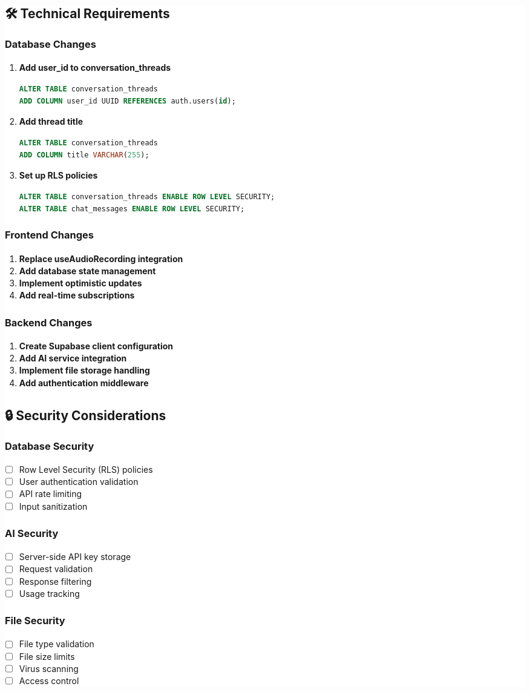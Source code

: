 ## 🛠️ **Technical Requirements**

### **Database Changes**
1. **Add user_id to conversation_threads**
   ```sql
   ALTER TABLE conversation_threads 
   ADD COLUMN user_id UUID REFERENCES auth.users(id);
   ```

2. **Add thread title**
   ```sql
   ALTER TABLE conversation_threads 
   ADD COLUMN title VARCHAR(255);
   ```

3. **Set up RLS policies**
   ```sql
   ALTER TABLE conversation_threads ENABLE ROW LEVEL SECURITY;
   ALTER TABLE chat_messages ENABLE ROW LEVEL SECURITY;
   ```

### **Frontend Changes**
1. **Replace useAudioRecording integration**
2. **Add database state management**
3. **Implement optimistic updates**
4. **Add real-time subscriptions**

### **Backend Changes**
1. **Create Supabase client configuration**
2. **Add AI service integration**
3. **Implement file storage handling**
4. **Add authentication middleware**

## 🔒 **Security Considerations**

### **Database Security**
- [ ] Row Level Security (RLS) policies
- [ ] User authentication validation
- [ ] API rate limiting
- [ ] Input sanitization

### **AI Security**
- [ ] Server-side API key storage
- [ ] Request validation
- [ ] Response filtering
- [ ] Usage tracking

### **File Security**
- [ ] File type validation
- [ ] File size limits
- [ ] Virus scanning
- [ ] Access control

